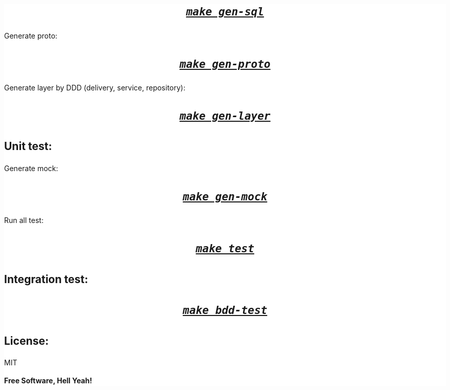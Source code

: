 <h2 align="center">
<pre><i><a href="https://rednafi.github.io/reflections" target="_blank">make gen-sql</a></i></pre>
</h2>

Generate proto:

<h2 align="center">
<pre><i><a href="https://rednafi.github.io/reflections" target="_blank">make gen-proto</a></i></pre>
</h2>

Generate layer by DDD (delivery, service, repository):

<h2 align="center">
<pre><i><a href="https://rednafi.github.io/reflections" target="_blank">make gen-layer</a></i></pre>
</h2>

## Unit test:

Generate mock:

<h2 align="center">
<pre><i><a href="https://rednafi.github.io/reflections" target="_blank">make gen-mock</a></i></pre>
</h2>

Run all test:

<h2 align="center">
<pre><i><a href="https://rednafi.github.io/reflections" target="_blank">make test</a></i></pre>
</h2>

## Integration test:

<h2 align="center">
<pre><i><a href="https://rednafi.github.io/reflections" target="_blank">make bdd-test</a></i></pre>
</h2>

</div>

## License:

MIT

**Free Software, Hell Yeah!**
